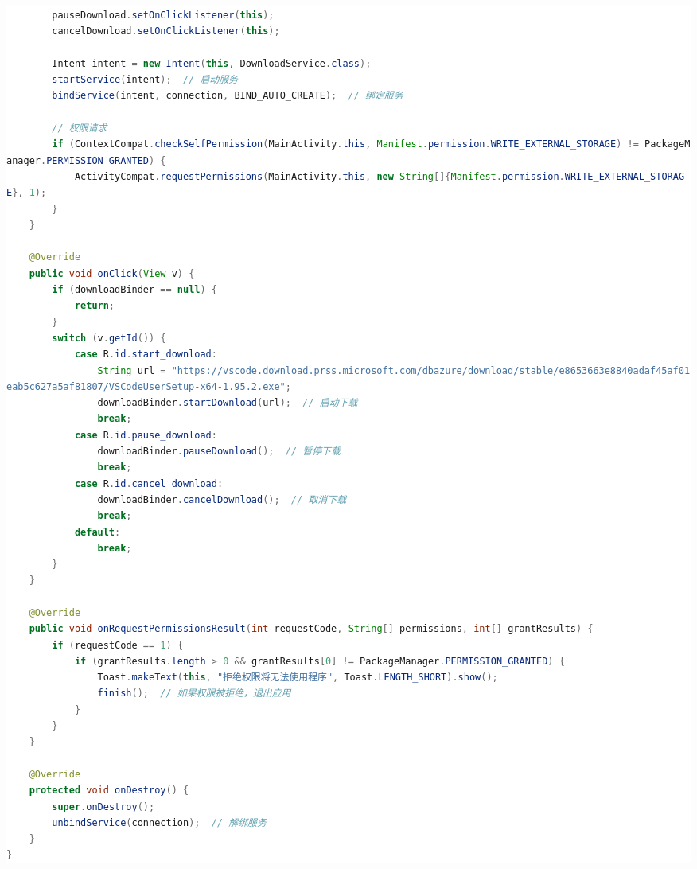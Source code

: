```java
        pauseDownload.setOnClickListener(this);
        cancelDownload.setOnClickListener(this);

        Intent intent = new Intent(this, DownloadService.class);
        startService(intent);  // 启动服务
        bindService(intent, connection, BIND_AUTO_CREATE);  // 绑定服务

        // 权限请求
        if (ContextCompat.checkSelfPermission(MainActivity.this, Manifest.permission.WRITE_EXTERNAL_STORAGE) != PackageManager.PERMISSION_GRANTED) {
            ActivityCompat.requestPermissions(MainActivity.this, new String[]{Manifest.permission.WRITE_EXTERNAL_STORAGE}, 1);
        }
    }

    @Override
    public void onClick(View v) {
        if (downloadBinder == null) {
            return;
        }
        switch (v.getId()) {
            case R.id.start_download:
                String url = "https://vscode.download.prss.microsoft.com/dbazure/download/stable/e8653663e8840adaf45af01eab5c627a5af81807/VSCodeUserSetup-x64-1.95.2.exe";
                downloadBinder.startDownload(url);  // 启动下载
                break;
            case R.id.pause_download:
                downloadBinder.pauseDownload();  // 暂停下载
                break;
            case R.id.cancel_download:
                downloadBinder.cancelDownload();  // 取消下载
                break;
            default:
                break;
        }
    }

    @Override
    public void onRequestPermissionsResult(int requestCode, String[] permissions, int[] grantResults) {
        if (requestCode == 1) {
            if (grantResults.length > 0 && grantResults[0] != PackageManager.PERMISSION_GRANTED) {
                Toast.makeText(this, "拒绝权限将无法使用程序", Toast.LENGTH_SHORT).show();
                finish();  // 如果权限被拒绝，退出应用
            }
        }
    }

    @Override
    protected void onDestroy() {
        super.onDestroy();
        unbindService(connection);  // 解绑服务
    }
}
```
